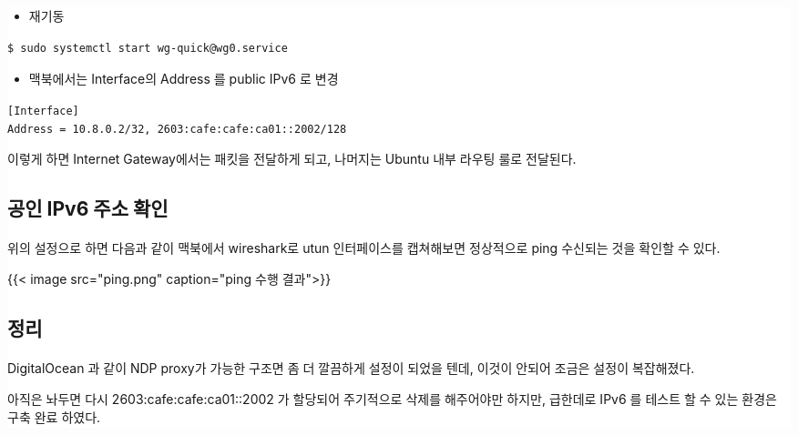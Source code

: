 - 재기동

```shell
$ sudo systemctl start wg-quick@wg0.service
```

- 맥북에서는 Interface의 Address 를 public IPv6 로 변경

```
[Interface]
Address = 10.8.0.2/32, 2603:cafe:cafe:ca01::2002/128
```

이렇게 하면 Internet Gateway에서는 패킷을 전달하게 되고, 나머지는 Ubuntu 내부 라우팅 룰로 전달된다.

## 공인 IPv6 주소 확인

위의 설정으로 하면 다음과 같이 맥북에서 wireshark로 utun 인터페이스를 캡쳐해보면 정상적으로 ping 수신되는 것을 확인할 수 있다.

{{< image src="ping.png" caption="ping 수행 결과">}}

## 정리

DigitalOcean 과 같이 NDP proxy가 가능한 구조면 좀 더 깔끔하게 설정이 되었을 텐데, 이것이 안되어 조금은 설정이 복잡해졌다.

아직은 놔두면 다시 2603:cafe:cafe:ca01::2002 가 할당되어 주기적으로 삭제를 해주어야만 하지만, 급한데로 IPv6 를 테스트 할 수 있는 환경은 구축 완료 하였다.

